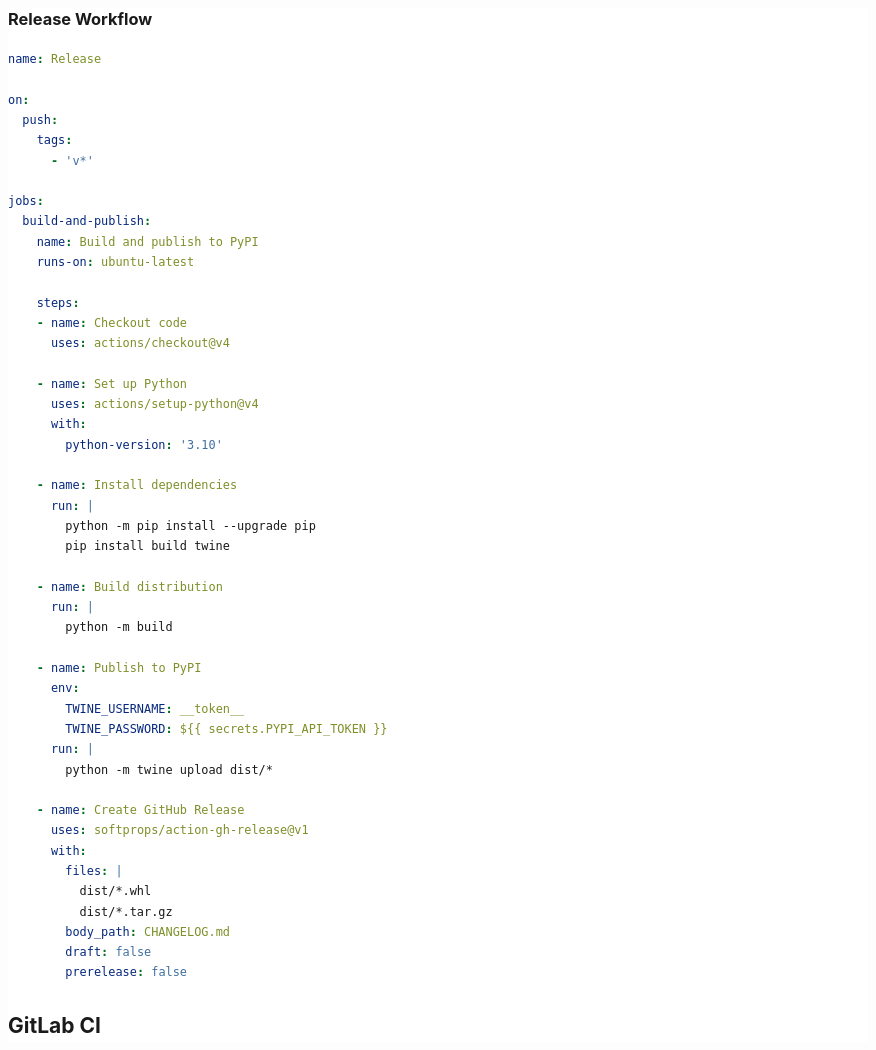 ### Release Workflow

```yaml
name: Release

on:
  push:
    tags:
      - 'v*'

jobs:
  build-and-publish:
    name: Build and publish to PyPI
    runs-on: ubuntu-latest
    
    steps:
    - name: Checkout code
      uses: actions/checkout@v4
    
    - name: Set up Python
      uses: actions/setup-python@v4
      with:
        python-version: '3.10'
    
    - name: Install dependencies
      run: |
        python -m pip install --upgrade pip
        pip install build twine
    
    - name: Build distribution
      run: |
        python -m build
    
    - name: Publish to PyPI
      env:
        TWINE_USERNAME: __token__
        TWINE_PASSWORD: ${{ secrets.PYPI_API_TOKEN }}
      run: |
        python -m twine upload dist/*
    
    - name: Create GitHub Release
      uses: softprops/action-gh-release@v1
      with:
        files: |
          dist/*.whl
          dist/*.tar.gz
        body_path: CHANGELOG.md
        draft: false
        prerelease: false
```

## GitLab CI
